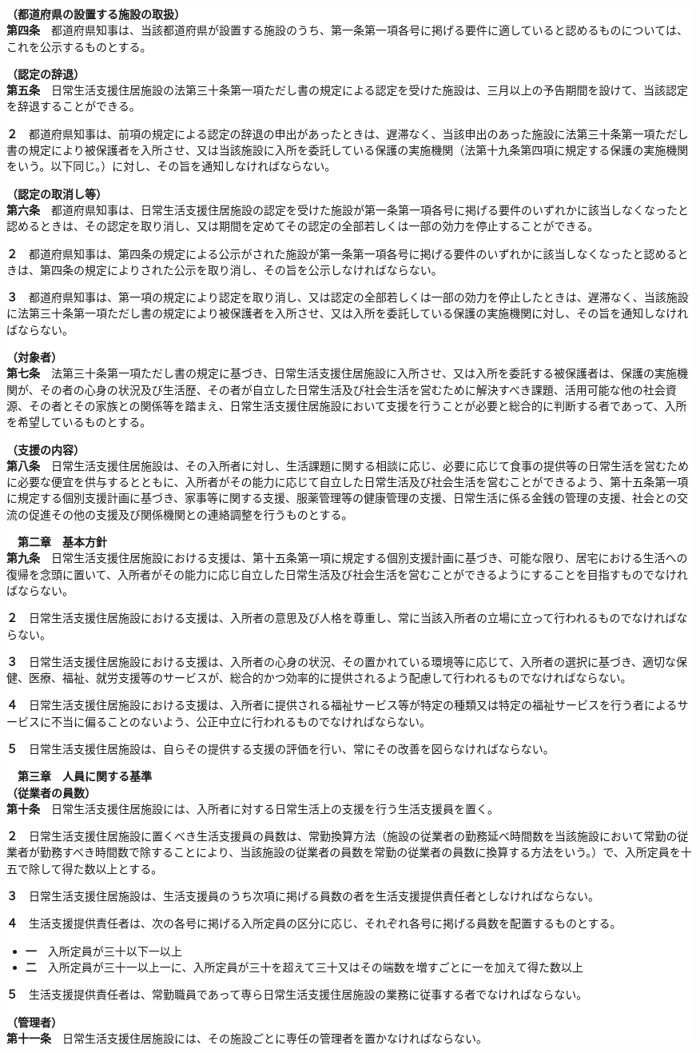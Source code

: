 **（都道府県の設置する施設の取扱）**  
**第四条**　都道府県知事は、当該都道府県が設置する施設のうち、第一条第一項各号に掲げる要件に適していると認めるものについては、これを公示するものとする。  
  
**（認定の辞退）**  
**第五条**　日常生活支援住居施設の法第三十条第一項ただし書の規定による認定を受けた施設は、三月以上の予告期間を設けて、当該認定を辞退することができる。  
  
**２**　都道府県知事は、前項の規定による認定の辞退の申出があったときは、遅滞なく、当該申出のあった施設に法第三十条第一項ただし書の規定により被保護者を入所させ、又は当該施設に入所を委託している保護の実施機関（法第十九条第四項に規定する保護の実施機関をいう。以下同じ。）に対し、その旨を通知しなければならない。  
  
**（認定の取消し等）**  
**第六条**　都道府県知事は、日常生活支援住居施設の認定を受けた施設が第一条第一項各号に掲げる要件のいずれかに該当しなくなったと認めるときは、その認定を取り消し、又は期間を定めてその認定の全部若しくは一部の効力を停止することができる。  
  
**２**　都道府県知事は、第四条の規定による公示がされた施設が第一条第一項各号に掲げる要件のいずれかに該当しなくなったと認めるときは、第四条の規定によりされた公示を取り消し、その旨を公示しなければならない。  
  
**３**　都道府県知事は、第一項の規定により認定を取り消し、又は認定の全部若しくは一部の効力を停止したときは、遅滞なく、当該施設に法第三十条第一項ただし書の規定により被保護者を入所させ、又は入所を委託している保護の実施機関に対し、その旨を通知しなければならない。  
  
**（対象者）**  
**第七条**　法第三十条第一項ただし書の規定に基づき、日常生活支援住居施設に入所させ、又は入所を委託する被保護者は、保護の実施機関が、その者の心身の状況及び生活歴、その者が自立した日常生活及び社会生活を営むために解決すべき課題、活用可能な他の社会資源、その者とその家族との関係等を踏まえ、日常生活支援住居施設において支援を行うことが必要と総合的に判断する者であって、入所を希望しているものとする。  
  
**（支援の内容）**  
**第八条**　日常生活支援住居施設は、その入所者に対し、生活課題に関する相談に応じ、必要に応じて食事の提供等の日常生活を営むために必要な便宜を供与するとともに、入所者がその能力に応じて自立した日常生活及び社会生活を営むことができるよう、第十五条第一項に規定する個別支援計画に基づき、家事等に関する支援、服薬管理等の健康管理の支援、日常生活に係る金銭の管理の支援、社会との交流の促進その他の支援及び関係機関との連絡調整を行うものとする。  
  
&emsp;**第二章　基本方針**  
**第九条**　日常生活支援住居施設における支援は、第十五条第一項に規定する個別支援計画に基づき、可能な限り、居宅における生活への復帰を念頭に置いて、入所者がその能力に応じ自立した日常生活及び社会生活を営むことができるようにすることを目指すものでなければならない。  
  
**２**　日常生活支援住居施設における支援は、入所者の意思及び人格を尊重し、常に当該入所者の立場に立って行われるものでなければならない。  
  
**３**　日常生活支援住居施設における支援は、入所者の心身の状況、その置かれている環境等に応じて、入所者の選択に基づき、適切な保健、医療、福祉、就労支援等のサービスが、総合的かつ効率的に提供されるよう配慮して行われるものでなければならない。  
  
**４**　日常生活支援住居施設における支援は、入所者に提供される福祉サービス等が特定の種類又は特定の福祉サービスを行う者によるサービスに不当に偏ることのないよう、公正中立に行われるものでなければならない。  
  
**５**　日常生活支援住居施設は、自らその提供する支援の評価を行い、常にその改善を図らなければならない。  
  
&emsp;**第三章　人員に関する基準**  
**（従業者の員数）**  
**第十条**　日常生活支援住居施設には、入所者に対する日常生活上の支援を行う生活支援員を置く。  
  
**２**　日常生活支援住居施設に置くべき生活支援員の員数は、常勤換算方法（施設の従業者の勤務延べ時間数を当該施設において常勤の従業者が勤務すべき時間数で除することにより、当該施設の従業者の員数を常勤の従業者の員数に換算する方法をいう。）で、入所定員を十五で除して得た数以上とする。  
  
**３**　日常生活支援住居施設は、生活支援員のうち次項に掲げる員数の者を生活支援提供責任者としなければならない。  
  
**４**　生活支援提供責任者は、次の各号に掲げる入所定員の区分に応じ、それぞれ各号に掲げる員数を配置するものとする。  
* **一**　入所定員が三十以下一以上  
* **二**　入所定員が三十一以上一に、入所定員が三十を超えて三十又はその端数を増すごとに一を加えて得た数以上  
  
**５**　生活支援提供責任者は、常勤職員であって専ら日常生活支援住居施設の業務に従事する者でなければならない。  
  
**（管理者）**  
**第十一条**　日常生活支援住居施設には、その施設ごとに専任の管理者を置かなければならない。  
  
